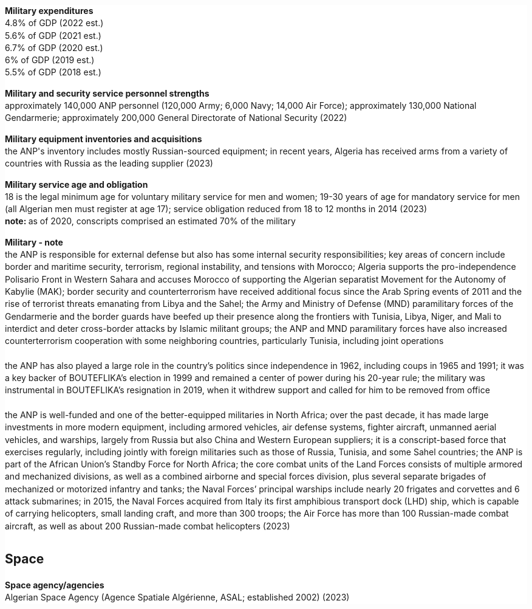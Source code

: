 **Military expenditures**<br>
4.8% of GDP (2022 est.)<br>
5.6% of GDP (2021 est.)<br>
6.7% of GDP (2020 est.)<br>
6% of GDP (2019 est.)<br>
5.5% of GDP (2018 est.)<br>

**Military and security service personnel strengths**<br>
approximately 140,000 ANP personnel (120,000 Army; 6,000 Navy; 14,000 Air Force); approximately 130,000 National Gendarmerie; approximately 200,000 General Directorate of National Security (2022)<br>

**Military equipment inventories and acquisitions**<br>
the ANP's inventory includes mostly Russian-sourced equipment; in recent years, Algeria has received arms from a variety of countries with Russia as the leading supplier (2023)<br>

**Military service age and obligation**<br>
18 is the legal minimum age for voluntary military service for men and women; 19-30 years of age for mandatory service for men (all Algerian men must register at age 17); service obligation reduced from 18 to 12 months in 2014 (2023)<br>
<strong>note: </strong>as of 2020, conscripts comprised an estimated 70% of the military<br>

**Military - note**<br>
the ANP is responsible for external defense but also has some internal security responsibilities; key areas of concern include border and maritime security, terrorism, regional instability, and tensions with Morocco; Algeria supports the pro-independence Polisario Front in Western Sahara and accuses Morocco of supporting the Algerian separatist Movement for the Autonomy of Kabylie (MAK); border security and counterterrorism have received additional focus since the Arab Spring events of 2011 and the rise of terrorist threats emanating from Libya and the Sahel; the Army and Ministry of Defense (MND) paramilitary forces of the Gendarmerie and the border guards have beefed up their presence along the frontiers with Tunisia, Libya, Niger, and Mali to interdict and deter cross-border attacks by Islamic militant groups; the ANP and MND paramilitary forces have also increased counterterrorism cooperation with some neighboring countries, particularly Tunisia, including joint operations<br><br>the ANP has also played a large role in the country’s politics since independence in 1962, including coups in 1965 and 1991; it was a key backer of BOUTEFLIKA’s election in 1999 and remained a center of power during his 20-year rule; the military was instrumental in BOUTEFLIKA’s resignation in 2019, when it withdrew support and called for him to be removed from office<br><br>the ANP is well-funded and one of the better-equipped militaries in North Africa; over the past decade, it has made large investments in more modern equipment, including armored vehicles, air defense systems, fighter aircraft, unmanned aerial vehicles, and warships, largely from Russia but also China and Western European suppliers; it is a conscript-based force that exercises regularly, including jointly with foreign militaries such as those of Russia, Tunisia, and some Sahel countries; the ANP is part of the African Union’s Standby Force for North Africa; the core combat units of the Land Forces consists of multiple armored and mechanized divisions, as well as a combined airborne and special forces division, plus several separate brigades of mechanized or motorized infantry and tanks; the Naval Forces’ principal warships include nearly 20 frigates and corvettes and 6 attack submarines; in 2015, the Naval Forces acquired from Italy its first amphibious transport dock (LHD) ship, which is capable of carrying helicopters, small landing craft, and more than 300 troops; the Air Force has more than 100 Russian-made combat aircraft, as well as about 200 Russian-made combat helicopters (2023)<br>

## Space

**Space agency/agencies**<br>
Algerian Space Agency (Agence Spatiale Alg&eacute;rienne, ASAL; established 2002) (2023)<br>

